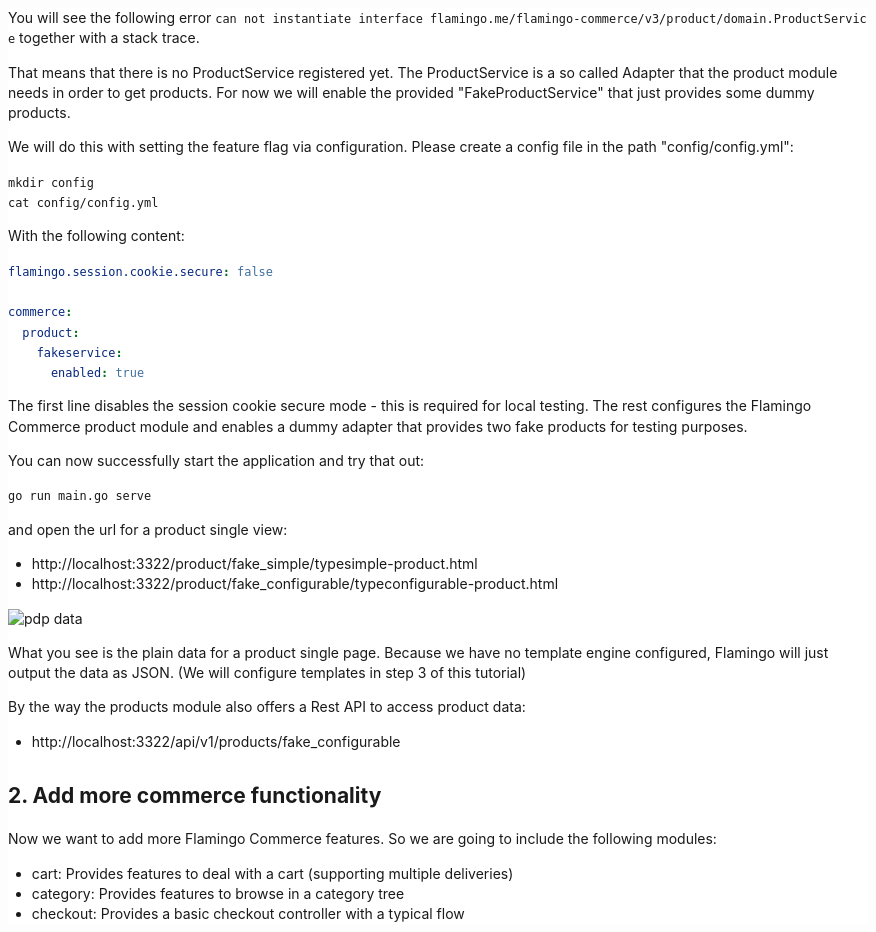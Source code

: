 You will see the following error `can not instantiate interface flamingo.me/flamingo-commerce/v3/product/domain.ProductService` together with a stack trace.

That means that there is no ProductService registered yet. The ProductService is a so called Adapter that the product module needs in order to get products.
For now we will enable the provided "FakeProductService" that just provides some dummy products.

We will do this with setting the feature flag via configuration.
Please create a config file in the path "config/config.yml":

```shell script
mkdir config
cat config/config.yml
```

With the following content:
```yaml
flamingo.session.cookie.secure: false

commerce:
  product:
    fakeservice:
      enabled: true
```
The first line disables the session cookie secure mode - this is required for local testing.
The rest configures the Flamingo Commerce product module and enables a dummy adapter that provides two fake products for testing purposes.

You can now successfully start the application and try that out:

```shell script
go run main.go serve
```

and open the url for a product single view:

* http://localhost:3322/product/fake_simple/typesimple-product.html
* http://localhost:3322/product/fake_configurable/typeconfigurable-product.html

![pdp data](2-pdp-data.png)

What you see is the plain data for a product single page.
Because we have no template engine configured, Flamingo will just output the data as JSON. (We will configure templates in step 3 of this tutorial)

By the way the products module also offers a Rest API to access product data:

* http://localhost:3322/api/v1/products/fake_configurable

## 2. Add more commerce functionality
Now we want to add more Flamingo Commerce features. So we are going to include the following modules:

* cart: Provides features to deal with a cart (supporting multiple deliveries)
* category: Provides features to browse in a category tree
* checkout: Provides a basic checkout controller with a typical flow
